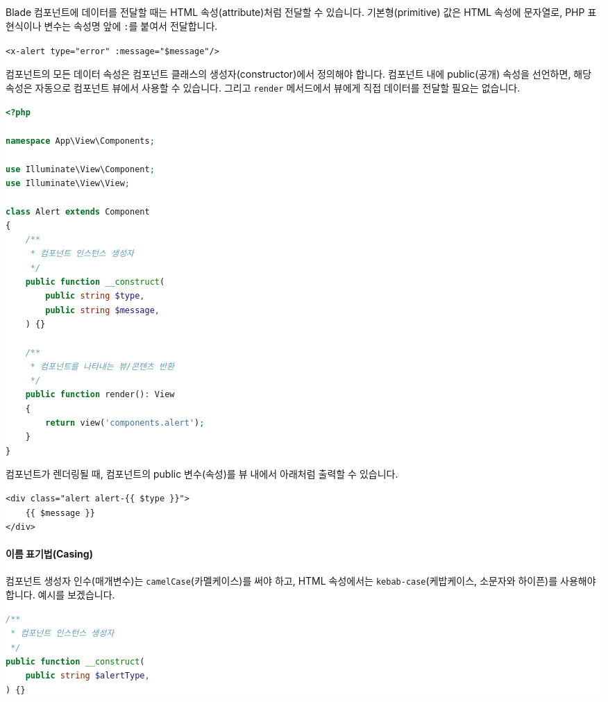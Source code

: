 Blade 컴포넌트에 데이터를 전달할 때는 HTML 속성(attribute)처럼 전달할 수 있습니다. 기본형(primitive) 값은 HTML 속성에 문자열로, PHP 표현식이나 변수는 속성명 앞에 `:`를 붙여서 전달합니다.

```blade
<x-alert type="error" :message="$message"/>
```

컴포넌트의 모든 데이터 속성은 컴포넌트 클래스의 생성자(constructor)에서 정의해야 합니다. 컴포넌트 내에 public(공개) 속성을 선언하면, 해당 속성은 자동으로 컴포넌트 뷰에서 사용할 수 있습니다. 그리고 `render` 메서드에서 뷰에게 직접 데이터를 전달할 필요는 없습니다.

```php
<?php

namespace App\View\Components;

use Illuminate\View\Component;
use Illuminate\View\View;

class Alert extends Component
{
    /**
     * 컴포넌트 인스턴스 생성자
     */
    public function __construct(
        public string $type,
        public string $message,
    ) {}

    /**
     * 컴포넌트를 나타내는 뷰/콘텐츠 반환
     */
    public function render(): View
    {
        return view('components.alert');
    }
}
```

컴포넌트가 렌더링될 때, 컴포넌트의 public 변수(속성)를 뷰 내에서 아래처럼 출력할 수 있습니다.

```blade
<div class="alert alert-{{ $type }}">
    {{ $message }}
</div>
```

<a name="casing"></a>
#### 이름 표기법(Casing)

컴포넌트 생성자 인수(매개변수)는 `camelCase`(카멜케이스)를 써야 하고, HTML 속성에서는 `kebab-case`(케밥케이스, 소문자와 하이픈)를 사용해야 합니다. 예시를 보겠습니다.

```php
/**
 * 컴포넌트 인스턴스 생성자
 */
public function __construct(
    public string $alertType,
) {}
```
